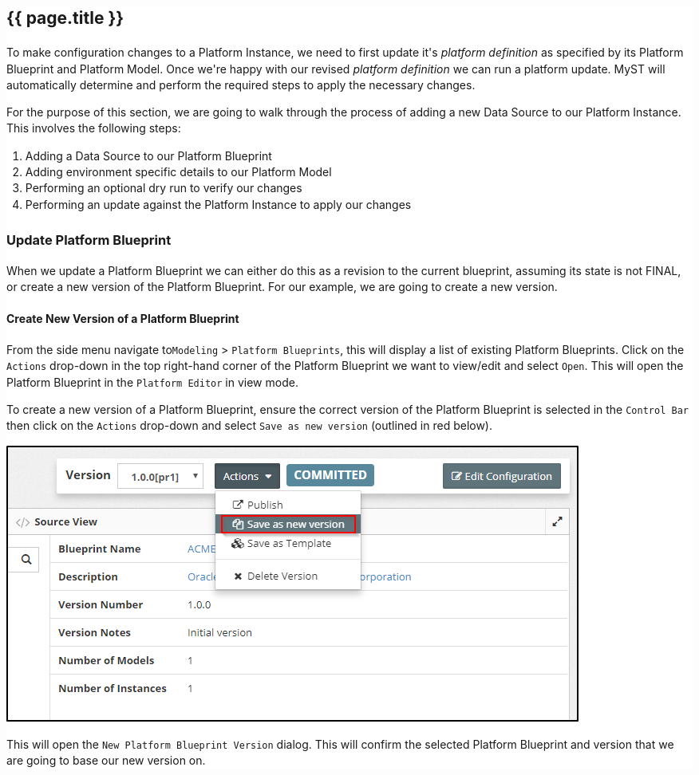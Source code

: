 ## {{ page.title }}

To make configuration changes to a Platform Instance, we need to first update it's *platform definition* as specified by its Platform Blueprint and Platform Model. Once we're happy with our revised *platform definition* we can run a platform update. MyST will automatically determine and perform the required steps to apply the necessary changes.

For the purpose of this section, we are going to walk through the process of adding a new Data Source to our Platform Instance. This involves the following steps:

1. Adding a Data Source to our Platform Blueprint  
2. Adding environment specific details to our Platform Model  
3. Performing an optional dry run to verify our changes  
4. Performing an update against the Platform Instance to apply our changes


### Update Platform Blueprint
When we update a Platform Blueprint we can either do this as a revision to the current blueprint, assuming its state is not FINAL, or create a new version of the Platform Blueprint. For our example, we are going to create a new version.

#### Create New Version of a Platform Blueprint
From the side menu navigate to`Modeling` > `Platform Blueprints`, this will display a list of existing Platform Blueprints. Click on the `Actions` drop-down in the top right-hand corner of the Platform Blueprint we want to view/edit and select `Open`. This will open the Platform Blueprint in the `Platform Editor` in view mode.

To create a new version of a Platform Blueprint, ensure the correct version of the Platform Blueprint is selected in the `Control Bar` then click on the `Actions` drop-down and select `Save as new version` (outlined in red below).

![](img/platformBlueprintSaveAsNewVersion.png)

This will open the `New Platform Blueprint Version` dialog. This will confirm the selected Platform Blueprint and version that we are going to base our new version on. 
